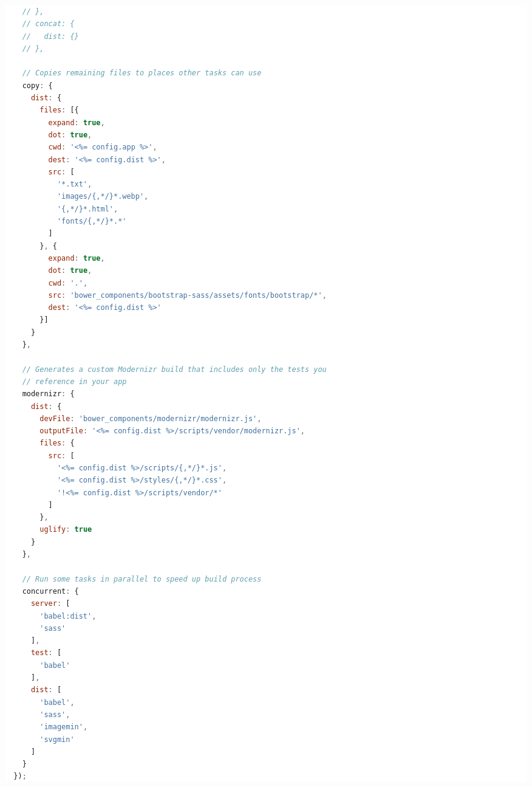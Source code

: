 ```javascript
    // },
    // concat: {
    //   dist: {}
    // },

    // Copies remaining files to places other tasks can use
    copy: {
      dist: {
        files: [{
          expand: true,
          dot: true,
          cwd: '<%= config.app %>',
          dest: '<%= config.dist %>',
          src: [
            '*.txt',
            'images/{,*/}*.webp',
            '{,*/}*.html',
            'fonts/{,*/}*.*'
          ]
        }, {
          expand: true,
          dot: true,
          cwd: '.',
          src: 'bower_components/bootstrap-sass/assets/fonts/bootstrap/*',
          dest: '<%= config.dist %>'
        }]
      }
    },

    // Generates a custom Modernizr build that includes only the tests you
    // reference in your app
    modernizr: {
      dist: {
        devFile: 'bower_components/modernizr/modernizr.js',
        outputFile: '<%= config.dist %>/scripts/vendor/modernizr.js',
        files: {
          src: [
            '<%= config.dist %>/scripts/{,*/}*.js',
            '<%= config.dist %>/styles/{,*/}*.css',
            '!<%= config.dist %>/scripts/vendor/*'
          ]
        },
        uglify: true
      }
    },

    // Run some tasks in parallel to speed up build process
    concurrent: {
      server: [
        'babel:dist',
        'sass'
      ],
      test: [
        'babel'
      ],
      dist: [
        'babel',
        'sass',
        'imagemin',
        'svgmin'
      ]
    }
  });
```